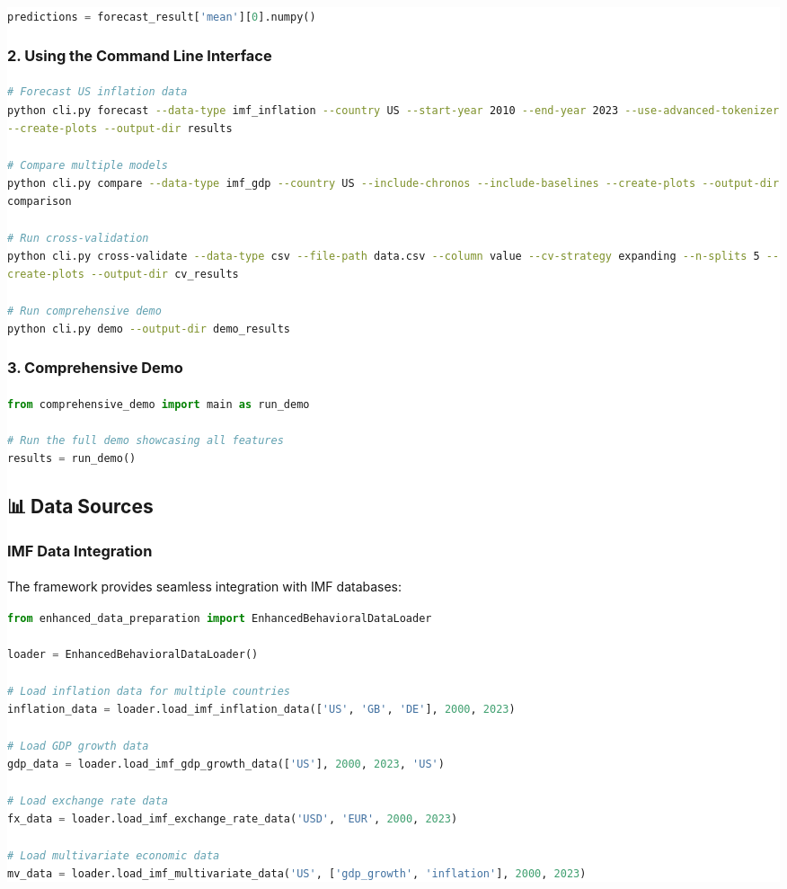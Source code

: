 ```python
predictions = forecast_result['mean'][0].numpy()
```

### 2. Using the Command Line Interface

```bash
# Forecast US inflation data
python cli.py forecast --data-type imf_inflation --country US --start-year 2010 --end-year 2023 --use-advanced-tokenizer --create-plots --output-dir results

# Compare multiple models
python cli.py compare --data-type imf_gdp --country US --include-chronos --include-baselines --create-plots --output-dir comparison

# Run cross-validation
python cli.py cross-validate --data-type csv --file-path data.csv --column value --cv-strategy expanding --n-splits 5 --create-plots --output-dir cv_results

# Run comprehensive demo
python cli.py demo --output-dir demo_results
```

### 3. Comprehensive Demo

```python
from comprehensive_demo import main as run_demo

# Run the full demo showcasing all features
results = run_demo()
```

## 📊 Data Sources

### IMF Data Integration

The framework provides seamless integration with IMF databases:

```python
from enhanced_data_preparation import EnhancedBehavioralDataLoader

loader = EnhancedBehavioralDataLoader()

# Load inflation data for multiple countries
inflation_data = loader.load_imf_inflation_data(['US', 'GB', 'DE'], 2000, 2023)

# Load GDP growth data
gdp_data = loader.load_imf_gdp_growth_data(['US'], 2000, 2023, 'US')

# Load exchange rate data
fx_data = loader.load_imf_exchange_rate_data('USD', 'EUR', 2000, 2023)

# Load multivariate economic data
mv_data = loader.load_imf_multivariate_data('US', ['gdp_growth', 'inflation'], 2000, 2023)
```

